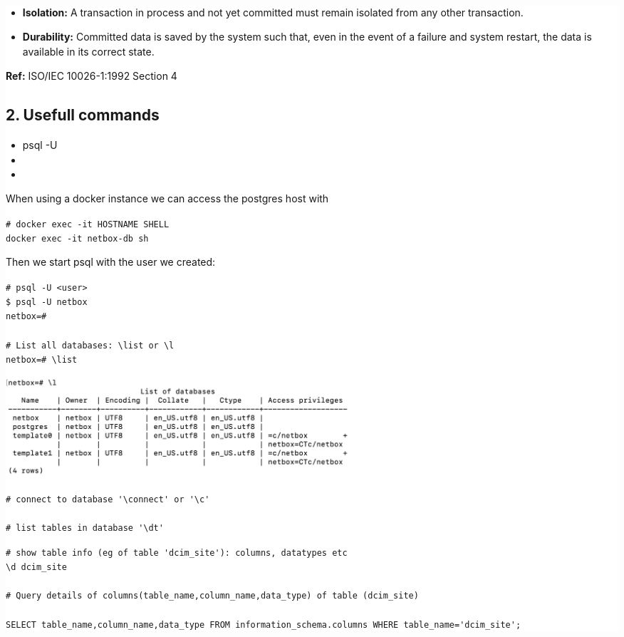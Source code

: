 - **Isolation:** A transaction in process and not yet committed must remain isolated from any other transaction.

- **Durability:** Committed data is saved by the system such that, even in the event of a failure and system restart, the data is available in its correct state.

**Ref:** ISO/IEC 10026-1:1992 Section 4

## 2. Usefull commands

- psql -U <user>
- 
- 


When using a docker instance we can access the postgres host with
```
# docker exec -it HOSTNAME SHELL
docker exec -it netbox-db sh
```

Then we start psql with the user we created:
```
# psql -U <user>
$ psql -U netbox
netbox=#

# List all databases: \list or \l
netbox=# \list
```

<img src="../img/postgres_list_db.png" width="500px">

```
# connect to database '\connect' or '\c'

# list tables in database '\dt'

``` 

```
# show table info (eg of table 'dcim_site'): columns, datatypes etc
\d dcim_site

# Query details of columns(table_name,column_name,data_type) of table (dcim_site)

SELECT table_name,column_name,data_type FROM information_schema.columns WHERE table_name='dcim_site';
```